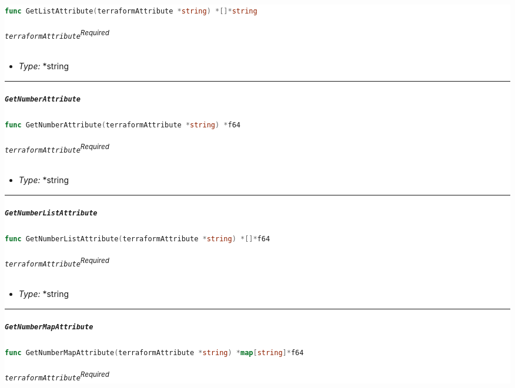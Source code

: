 ```go
func GetListAttribute(terraformAttribute *string) *[]*string
```

###### `terraformAttribute`<sup>Required</sup> <a name="terraformAttribute" id="@cdktf/provider-opentelekomcloud.cssSnapshotConfigurationV1.CssSnapshotConfigurationV1.getListAttribute.parameter.terraformAttribute"></a>

- *Type:* *string

---

##### `GetNumberAttribute` <a name="GetNumberAttribute" id="@cdktf/provider-opentelekomcloud.cssSnapshotConfigurationV1.CssSnapshotConfigurationV1.getNumberAttribute"></a>

```go
func GetNumberAttribute(terraformAttribute *string) *f64
```

###### `terraformAttribute`<sup>Required</sup> <a name="terraformAttribute" id="@cdktf/provider-opentelekomcloud.cssSnapshotConfigurationV1.CssSnapshotConfigurationV1.getNumberAttribute.parameter.terraformAttribute"></a>

- *Type:* *string

---

##### `GetNumberListAttribute` <a name="GetNumberListAttribute" id="@cdktf/provider-opentelekomcloud.cssSnapshotConfigurationV1.CssSnapshotConfigurationV1.getNumberListAttribute"></a>

```go
func GetNumberListAttribute(terraformAttribute *string) *[]*f64
```

###### `terraformAttribute`<sup>Required</sup> <a name="terraformAttribute" id="@cdktf/provider-opentelekomcloud.cssSnapshotConfigurationV1.CssSnapshotConfigurationV1.getNumberListAttribute.parameter.terraformAttribute"></a>

- *Type:* *string

---

##### `GetNumberMapAttribute` <a name="GetNumberMapAttribute" id="@cdktf/provider-opentelekomcloud.cssSnapshotConfigurationV1.CssSnapshotConfigurationV1.getNumberMapAttribute"></a>

```go
func GetNumberMapAttribute(terraformAttribute *string) *map[string]*f64
```

###### `terraformAttribute`<sup>Required</sup> <a name="terraformAttribute" id="@cdktf/provider-opentelekomcloud.cssSnapshotConfigurationV1.CssSnapshotConfigurationV1.getNumberMapAttribute.parameter.terraformAttribute"></a>
